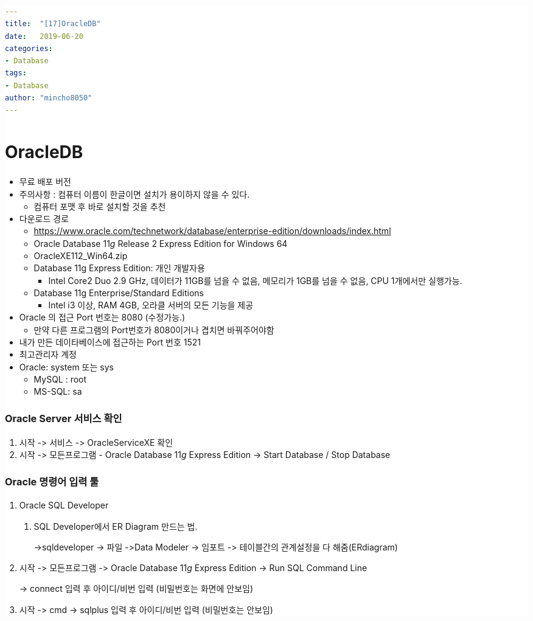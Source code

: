 ```yaml
---
title:  "[17]OracleDB"
date:   2019-06-20
categories: 
- Database
tags: 
- Database
author: "mincho8050"
---
```


# OracleDB

- 무료 배포 버전
- 주의사항 : 컴퓨터 이름이 한글이면 설치가 용이하지 않을 수 있다.
  - 컴퓨터 포맷 후 바로 설치할 것을 추천
- 다운로드 경로
  - https://www.oracle.com/technetwork/database/enterprise-edition/downloads/index.html
  - Oracle Database 11*g* Release 2 Express Edition for Windows 64
  - OracleXE112_Win64.zip
  - Database 11g Express Edition: 개인 개발자용 
    - Intel Core2 Duo 2.9 GHz, 데이터가 11GB를 넘을 수 없음, 메모리가 1GB를 넘을 수 없음, CPU 1개에서만 실행가능.
  - Database 11g Enterprise/Standard Editions 
    - Intel i3 이상, RAM 4GB, 오라클 서버의 모든 기능을 제공
- Oracle 의 접근 Port 번호는 8080 (수정가능.)
  - 만약 다른 프로그램의 Port번호가 8080이거나 겹치면 바꿔주어야함
- 내가 만든 데이타베이스에 접근하는 Port 번호 1521
- 최고관리자 계정
- Oracle: system 또는 sys
  - MySQL : root
  - MS-SQL: sa



### Oracle Server 서비스 확인

1. 시작 -> 서비스 -> OracleServiceXE 확인
2. 시작 -> 모든프로그램 - Oracle Database 11*g* Express Edition -> Start Database / Stop Database



### Oracle 명령어 입력 툴

1. Oracle SQL Developer

   1. SQL Developer에서 ER Diagram 만드는 법.

      ->sqldeveloper -> 파일 ->Data Modeler -> 임포트 -> 테이블간의 관계설정을 다 해줌(ERdiagram)

2. 시작 -> 모든프로그램 -> Oracle Database 11*g* Express Edition -> Run SQL Command Line

   -> connect 입력 후 아이디/비번 입력 (비밀번호는 화면에 안보임)

3. 시작 -> cmd -> sqlplus 입력 후 아이디/비번 입력 (비밀번호는 안보임)
